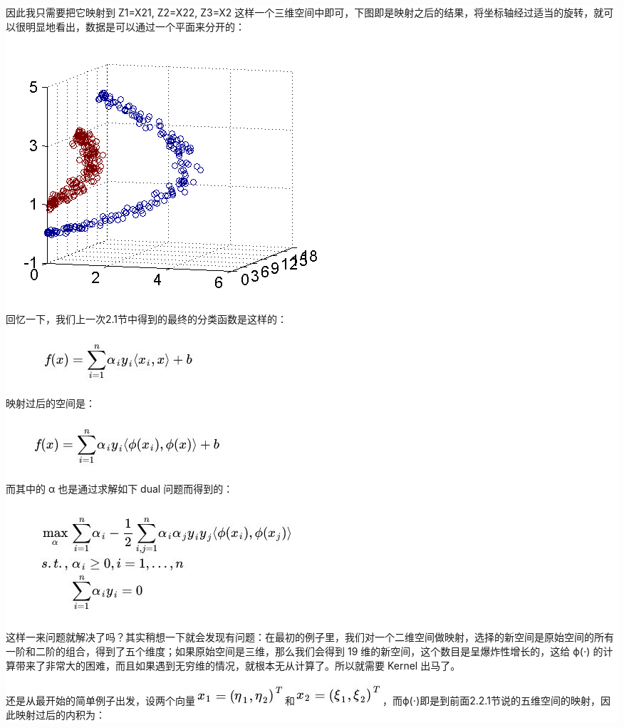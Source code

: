 因此我只需要把它映射到 Z1=X21, Z2=X22, Z3=X2 这样一个三维空间中即可，下图即是映射之后的结果，将坐标轴经过适当的旋转，就可以很明显地看出，数据是可以通过一个平面来分开的：

![](../images/svm/2.2.2-4.gif)

回忆一下，我们上一次2.1节中得到的最终的分类函数是这样的：

![](../images/svm/2.2.2-5.jpg)

映射过后的空间是：

![](../images/svm/2.2.2-6.jpg)

而其中的 α 也是通过求解如下 dual 问题而得到的：

![](../images/svm/2.2.2-7.jpg)

这样一来问题就解决了吗？其实稍想一下就会发现有问题：在最初的例子里，我们对一个二维空间做映射，选择的新空间是原始空间的所有一阶和二阶的组合，得到了五个维度；如果原始空间是三维，那么我们会得到 19 维的新空间，这个数目是呈爆炸性增长的，这给 ϕ(⋅) 的计算带来了非常大的困难，而且如果遇到无穷维的情况，就根本无从计算了。所以就需要 Kernel 出马了。

还是从最开始的简单例子出发，设两个向量![](../images/svm/2.2.2-8.jpg)和![](../images/svm/2.2.2-9.jpg)，而ϕ(⋅)即是到前面2.2.1节说的五维空间的映射，因此映射过后的内积为：
